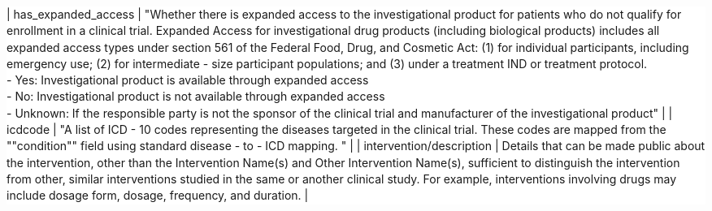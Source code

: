 | has\_expanded\_access&#xA;                                | "Whether there is expanded access to the investigational product for patients who do not qualify for enrollment in a clinical trial. Expanded Access for investigational drug products (including biological products) includes all expanded access types under section 561 of the Federal Food, Drug, and Cosmetic Act: (1) for individual participants, including emergency use; (2) for intermediate - size participant populations; and (3) under a treatment IND or treatment protocol. <br />- Yes: Investigational product is available through expanded access<br />- No: Investigational product is not available through expanded access<br />- Unknown: If the responsible party is not the sponsor of the clinical trial and manufacturer of the investigational product"&#xA;                                                                                                                                                                                                                                                                                                                                                                                                                                                                                                                                                                                                                                                                                                                                                                                                                                                                                                        |
| icdcode&#xA;                                              | "A list of ICD - 10 codes representing the diseases targeted in the clinical trial. These codes are mapped from the ""condition"" field using standard disease - to - ICD mapping. "&#xA;                                                                                                                                                                                                                                                                                                                                                                                                                                                                                                                                                                                                                                                                                                                                                                                                                                                                                                                                                                                                                                                                                                                                                                                                                                                                                                                                                                                                                                                                                                         |
| intervention/description&#xA;                             | Details that can be made public about the intervention, other than the Intervention Name(s) and Other Intervention Name(s), sufficient to distinguish the intervention from other, similar interventions studied in the same or another clinical study. For example, interventions involving drugs may include dosage form, dosage, frequency, and duration.&#xA;                                                                                                                                                                                                                                                                                                                                                                                                                                                                                                                                                                                                                                                                                                                                                                                                                                                                                                                                                                                                                                                                                                                                                                                                                                                                                                                                 |